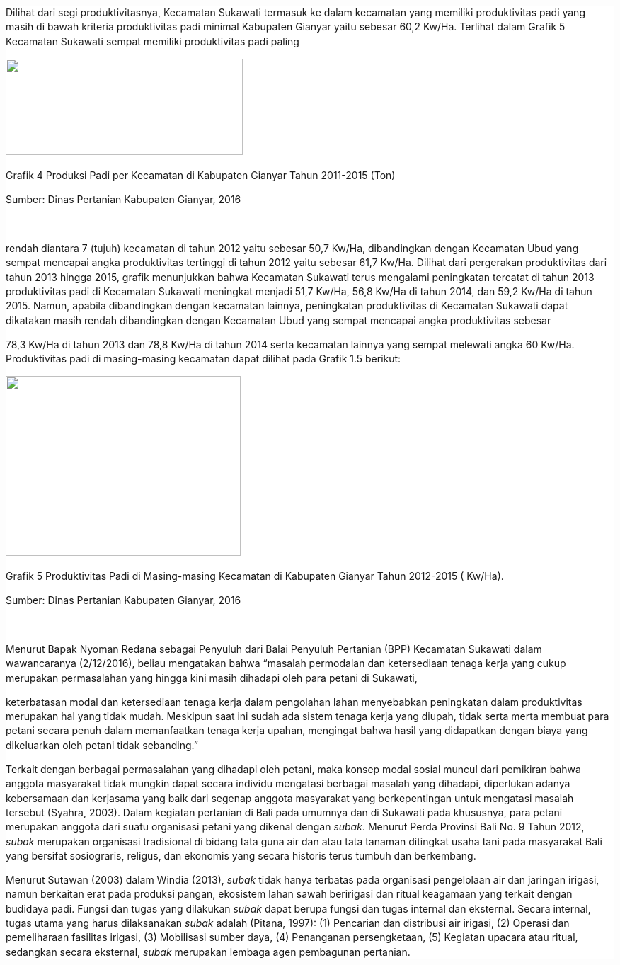 <p><span class="font8">Dilihat dari segi produktivitasnya, Kecamatan Sukawati termasuk ke dalam kecamatan yang memiliki produktivitas padi yang masih di bawah kriteria produktivitas padi minimal Kabupaten Gianyar yaitu sebesar 60,2 Kw/Ha. Terlihat dalam Grafik 5 Kecamatan Sukawati sempat memiliki produktivitas padi paling</span></p>
<div><img src="https://jurnal.harianregional.com/media/39492-4.jpg" alt="" style="width:251pt;height:102pt;">
<p><span class="font4">Grafik 4 Produksi Padi per Kecamatan di Kabupaten Gianyar Tahun 2011-2015 (Ton)</span></p>
<p><span class="font2">Sumber: Dinas Pertanian Kabupaten Gianyar, 2016</span></p>
</div><br clear="all">
<p><span class="font8">rendah diantara 7 (tujuh) kecamatan di tahun 2012 yaitu sebesar 50,7 Kw/Ha, dibandingkan dengan Kecamatan Ubud yang sempat mencapai angka produktivitas tertinggi di tahun 2012 yaitu sebesar 61,7 Kw/Ha. Dilihat dari pergerakan produktivitas dari tahun 2013 hingga 2015, grafik menunjukkan bahwa Kecamatan Sukawati terus mengalami peningkatan tercatat di tahun 2013 produktivitas padi di Kecamatan Sukawati meningkat menjadi 51,7 Kw/Ha, 56,8 Kw/Ha di tahun 2014, dan 59,2 Kw/Ha di tahun 2015. Namun, apabila dibandingkan dengan kecamatan lainnya, peningkatan produktivitas di Kecamatan Sukawati dapat dikatakan masih rendah dibandingkan dengan Kecamatan Ubud yang sempat mencapai angka produktivitas sebesar</span></p>
<div>
<p><span class="font8">78,3 Kw/Ha di tahun 2013 dan 78,8 Kw/Ha di tahun 2014 serta kecamatan lainnya yang sempat melewati angka 60 Kw/Ha. Produktivitas padi di masing-masing kecamatan dapat dilihat pada Grafik 1.5 berikut:</span></p><img src="https://jurnal.harianregional.com/media/39492-5.jpg" alt="" style="width:249pt;height:190pt;">
<p><span class="font4">Grafik 5 Produktivitas Padi di Masing-masing Kecamatan di Kabupaten Gianyar Tahun 2012-2015 ( Kw/Ha).</span></p>
<p><span class="font2">Sumber: Dinas Pertanian Kabupaten Gianyar, 2016</span></p>
</div><br clear="all">
<p><span class="font8">Menurut Bapak Nyoman Redana sebagai Penyuluh dari Balai Penyuluh Pertanian (BPP) Kecamatan Sukawati dalam wawancaranya (2/12/2016), beliau mengatakan bahwa “masalah permodalan dan ketersediaan tenaga kerja yang cukup merupakan permasalahan yang hingga kini masih dihadapi oleh para petani di Sukawati,</span></p>
<p><span class="font8">keterbatasan modal dan ketersediaan tenaga kerja dalam pengolahan lahan menyebabkan peningkatan dalam produktivitas merupakan hal yang tidak mudah. Meskipun saat ini sudah ada sistem tenaga kerja yang diupah, tidak serta merta membuat para petani secara penuh dalam memanfaatkan tenaga kerja upahan, mengingat bahwa hasil yang didapatkan dengan biaya yang dikeluarkan oleh petani tidak sebanding.”</span></p>
<p><span class="font8">Terkait dengan berbagai permasalahan yang dihadapi oleh petani, maka konsep modal sosial muncul dari pemikiran bahwa anggota masyarakat tidak mungkin dapat secara individu mengatasi berbagai masalah yang dihadapi, diperlukan adanya kebersamaan dan kerjasama yang baik dari segenap anggota masyarakat yang berkepentingan untuk mengatasi masalah tersebut (Syahra, 2003). Dalam kegiatan pertanian di Bali pada umumnya dan di Sukawati pada khususnya, para petani merupakan anggota dari suatu organisasi petani yang dikenal dengan </span><span class="font8" style="font-style:italic;">subak</span><span class="font8">. Menurut Perda Provinsi Bali No. 9 Tahun 2012, </span><span class="font8" style="font-style:italic;">subak</span><span class="font8"> merupakan organisasi tradisional di bidang tata guna air dan atau tata tanaman ditingkat usaha tani pada masyarakat Bali yang bersifat sosiograris, religus, dan ekonomis yang secara historis terus tumbuh dan berkembang.</span></p>
<p><span class="font8">Menurut Sutawan (2003) dalam Windia (2013), </span><span class="font8" style="font-style:italic;">subak</span><span class="font8"> tidak hanya terbatas pada organisasi pengelolaan air dan jaringan irigasi, namun berkaitan erat pada produksi pangan, ekosistem lahan sawah beririgasi dan ritual keagamaan yang terkait dengan budidaya padi. Fungsi dan tugas yang dilakukan </span><span class="font8" style="font-style:italic;">subak</span><span class="font8"> dapat berupa fungsi dan tugas internal dan eksternal. Secara internal, tugas utama yang harus dilaksanakan </span><span class="font8" style="font-style:italic;">subak </span><span class="font8">adalah (Pitana, 1997): (1) Pencarian dan distribusi air irigasi, (2) Operasi dan pemeliharaan fasilitas irigasi, (3) Mobilisasi sumber daya, (4) Penanganan persengketaan, (5) Kegiatan upacara atau ritual, sedangkan secara eksternal, </span><span class="font8" style="font-style:italic;">subak</span><span class="font8"> merupakan lembaga agen pembagunan pertanian.</span></p>